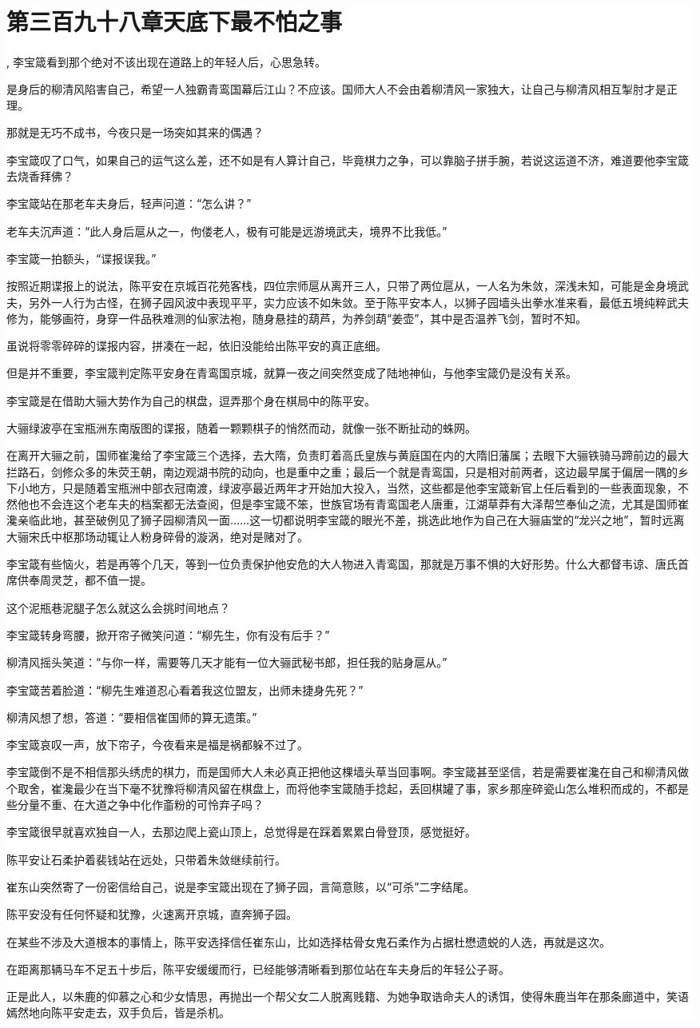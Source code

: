 # 第三百九十八章天底下最不怕之事
,  李宝箴看到那个绝对不该出现在道路上的年轻人后，心思急转。

   是身后的柳清风陷害自己，希望一人独霸青鸾国幕后江山？不应该。国师大人不会由着柳清风一家独大，让自己与柳清风相互掣肘才是正理。

   那就是无巧不成书，今夜只是一场突如其来的偶遇？

   李宝箴叹了口气，如果自己的运气这么差，还不如是有人算计自己，毕竟棋力之争，可以靠脑子拼手腕，若说这运道不济，难道要他李宝箴去烧香拜佛？

   李宝箴站在那老车夫身后，轻声问道：“怎么讲？”

   老车夫沉声道：“此人身后扈从之一，佝偻老人，极有可能是远游境武夫，境界不比我低。”

   李宝箴一拍额头，“谍报误我。”

   按照近期谍报上的说法，陈平安在京城百花苑客栈，四位宗师扈从离开三人，只带了两位扈从，一人名为朱敛，深浅未知，可能是金身境武夫，另外一人行为古怪，在狮子园风波中表现平平，实力应该不如朱敛。至于陈平安本人，以狮子园墙头出拳水准来看，最低五境纯粹武夫修为，能够画符，身穿一件品秩难测的仙家法袍，随身悬挂的葫芦，为养剑葫“姜壶”，其中是否温养飞剑，暂时不知。

   虽说将零零碎碎的谍报内容，拼凑在一起，依旧没能给出陈平安的真正底细。

   但是并不重要，李宝箴判定陈平安身在青鸾国京城，就算一夜之间突然变成了陆地神仙，与他李宝箴仍是没有关系。

   李宝箴是在借助大骊大势作为自己的棋盘，逗弄那个身在棋局中的陈平安。

   大骊绿波亭在宝瓶洲东南版图的谍报，随着一颗颗棋子的悄然而动，就像一张不断扯动的蛛网。

   在离开大骊之前，国师崔瀺给了李宝箴三个选择，去大隋，负责盯着高氏皇族与黄庭国在内的大隋旧藩属；去眼下大骊铁骑马蹄前边的最大拦路石，剑修众多的朱荧王朝，南边观湖书院的动向，也是重中之重；最后一个就是青鸾国，只是相对前两者，这边最早属于偏居一隅的乡下小地方，只是随着宝瓶洲中部衣冠南渡，绿波亭最近两年才开始加大投入，当然，这些都是他李宝箴新官上任后看到的一些表面现象，不然他也不会连这个老车夫的档案都无法查阅，但是李宝箴不笨，世族官场有青鸾国老人唐重，江湖草莽有大泽帮竺奉仙之流，尤其是国师崔瀺亲临此地，甚至破例见了狮子园柳清风一面……这一切都说明李宝箴的眼光不差，挑选此地作为自己在大骊庙堂的“龙兴之地”，暂时远离大骊宋氏中枢那场动辄让人粉身碎骨的漩涡，绝对是赌对了。

   李宝箴有些恼火，若是再等个几天，等到一位负责保护他安危的大人物进入青鸾国，那就是万事不惧的大好形势。什么大都督韦谅、唐氏首席供奉周灵芝，都不值一提。

   这个泥瓶巷泥腿子怎么就这么会挑时间地点？

   李宝箴转身弯腰，掀开帘子微笑问道：“柳先生，你有没有后手？”

   柳清风摇头笑道：“与你一样，需要等几天才能有一位大骊武秘书郎，担任我的贴身扈从。”

   李宝箴苦着脸道：“柳先生难道忍心看着我这位盟友，出师未捷身先死？”

   柳清风想了想，答道：“要相信崔国师的算无遗策。”

   李宝箴哀叹一声，放下帘子，今夜看来是福是祸都躲不过了。

   李宝箴倒不是不相信那头绣虎的棋力，而是国师大人未必真正把他这棵墙头草当回事啊。李宝箴甚至坚信，若是需要崔瀺在自己和柳清风做个取舍，崔瀺最少在当下毫不犹豫将柳清风留在棋盘上，而将他李宝箴随手捻起，丢回棋罐了事，家乡那座碎瓷山怎么堆积而成的，不都是些分量不重、在大道之争中化作齑粉的可怜弃子吗？

   李宝箴很早就喜欢独自一人，去那边爬上瓷山顶上，总觉得是在踩着累累白骨登顶，感觉挺好。

   陈平安让石柔护着裴钱站在远处，只带着朱敛继续前行。

   崔东山突然寄了一份密信给自己，说是李宝箴出现在了狮子园，言简意赅，以“可杀”二字结尾。

   陈平安没有任何怀疑和犹豫，火速离开京城，直奔狮子园。

   在某些不涉及大道根本的事情上，陈平安选择信任崔东山，比如选择枯骨女鬼石柔作为占据杜懋遗蜕的人选，再就是这次。

   在距离那辆马车不足五十步后，陈平安缓缓而行，已经能够清晰看到那位站在车夫身后的年轻公子哥。

   正是此人，以朱鹿的仰慕之心和少女情思，再抛出一个帮父女二人脱离贱籍、为她争取诰命夫人的诱饵，使得朱鹿当年在那条廊道中，笑语嫣然地向陈平安走去，双手负后，皆是杀机。

